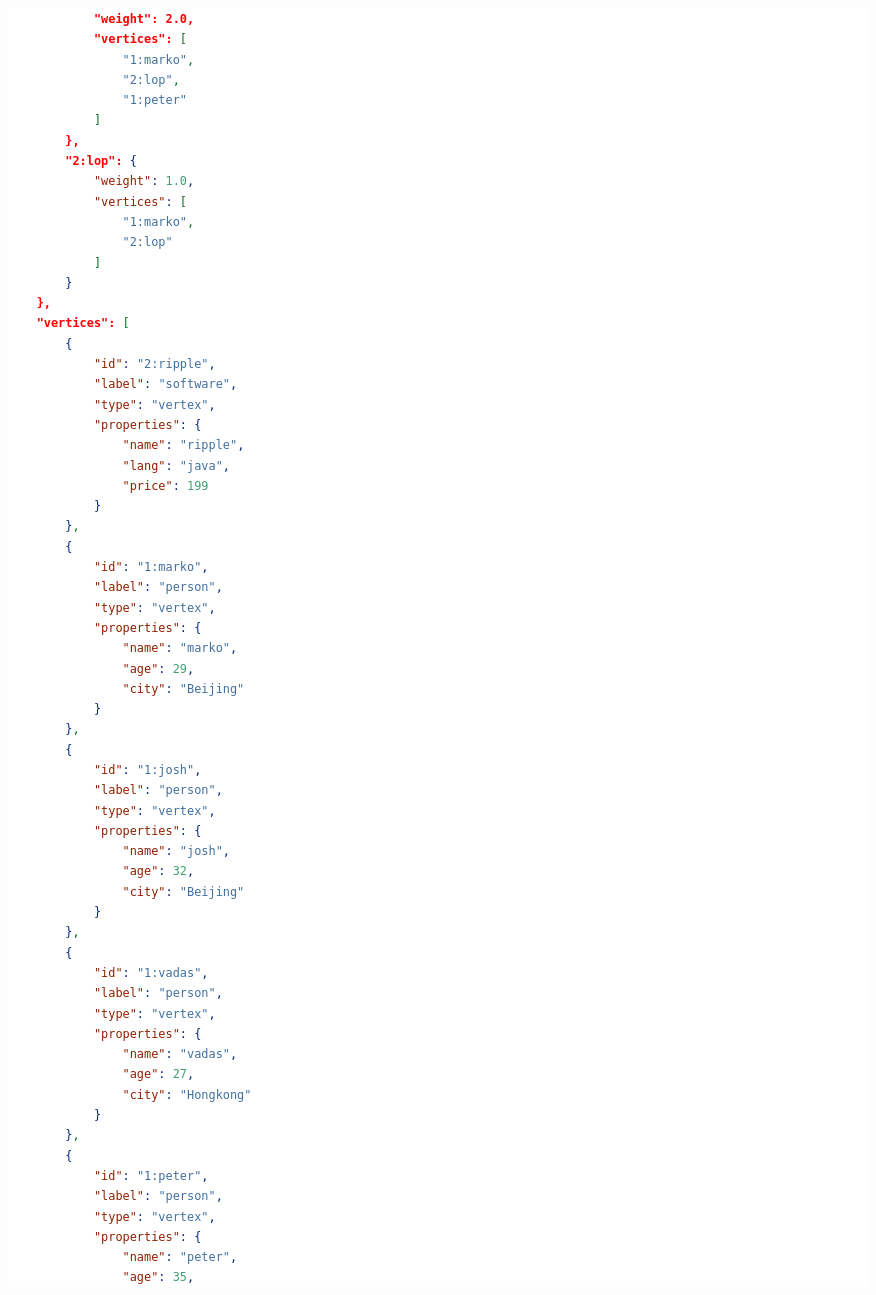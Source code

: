 ```json
            "weight": 2.0,
            "vertices": [
                "1:marko",
                "2:lop",
                "1:peter"
            ]
        },
        "2:lop": {
            "weight": 1.0,
            "vertices": [
                "1:marko",
                "2:lop"
            ]
        }
    },
    "vertices": [
        {
            "id": "2:ripple",
            "label": "software",
            "type": "vertex",
            "properties": {
                "name": "ripple",
                "lang": "java",
                "price": 199
            }
        },
        {
            "id": "1:marko",
            "label": "person",
            "type": "vertex",
            "properties": {
                "name": "marko",
                "age": 29,
                "city": "Beijing"
            }
        },
        {
            "id": "1:josh",
            "label": "person",
            "type": "vertex",
            "properties": {
                "name": "josh",
                "age": 32,
                "city": "Beijing"
            }
        },
        {
            "id": "1:vadas",
            "label": "person",
            "type": "vertex",
            "properties": {
                "name": "vadas",
                "age": 27,
                "city": "Hongkong"
            }
        },
        {
            "id": "1:peter",
            "label": "person",
            "type": "vertex",
            "properties": {
                "name": "peter",
                "age": 35,
```